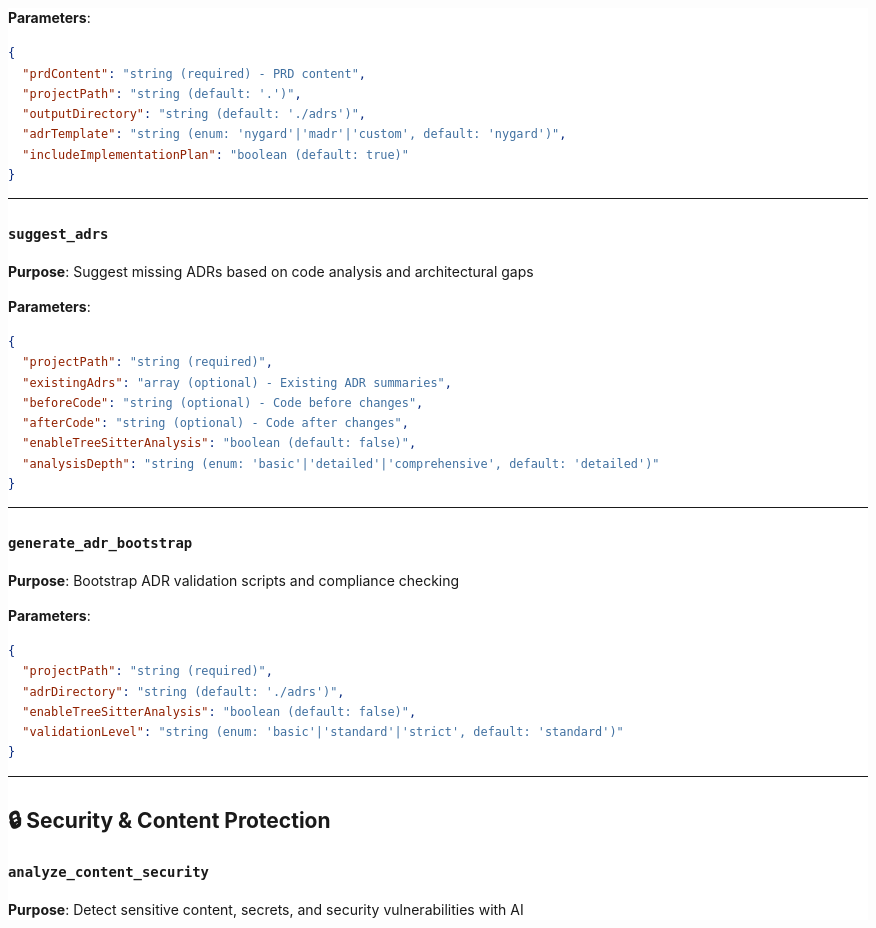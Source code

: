 **Parameters**:

```json
{
  "prdContent": "string (required) - PRD content",
  "projectPath": "string (default: '.')",
  "outputDirectory": "string (default: './adrs')",
  "adrTemplate": "string (enum: 'nygard'|'madr'|'custom', default: 'nygard')",
  "includeImplementationPlan": "boolean (default: true)"
}
```

---

### `suggest_adrs`

**Purpose**: Suggest missing ADRs based on code analysis and architectural gaps

**Parameters**:

```json
{
  "projectPath": "string (required)",
  "existingAdrs": "array (optional) - Existing ADR summaries",
  "beforeCode": "string (optional) - Code before changes",
  "afterCode": "string (optional) - Code after changes",
  "enableTreeSitterAnalysis": "boolean (default: false)",
  "analysisDepth": "string (enum: 'basic'|'detailed'|'comprehensive', default: 'detailed')"
}
```

---

### `generate_adr_bootstrap`

**Purpose**: Bootstrap ADR validation scripts and compliance checking

**Parameters**:

```json
{
  "projectPath": "string (required)",
  "adrDirectory": "string (default: './adrs')",
  "enableTreeSitterAnalysis": "boolean (default: false)",
  "validationLevel": "string (enum: 'basic'|'standard'|'strict', default: 'standard')"
}
```

---

## 🔒 Security & Content Protection

### `analyze_content_security`

**Purpose**: Detect sensitive content, secrets, and security vulnerabilities with AI
